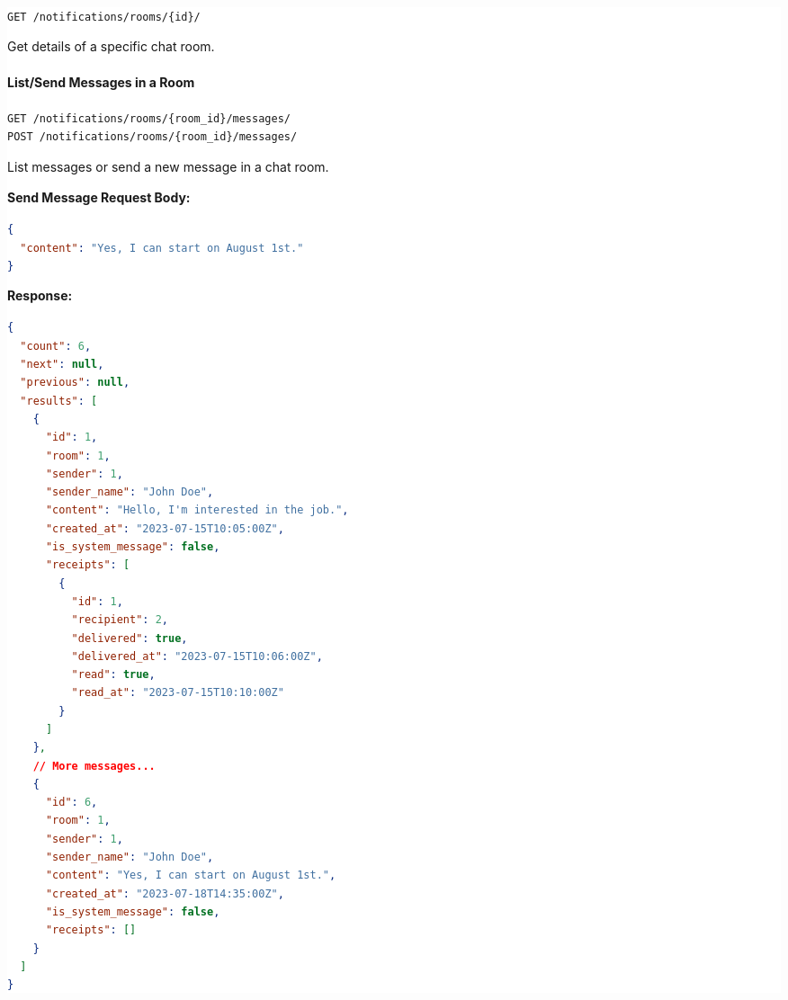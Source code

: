 ```
GET /notifications/rooms/{id}/
```

Get details of a specific chat room.

#### List/Send Messages in a Room

```
GET /notifications/rooms/{room_id}/messages/
POST /notifications/rooms/{room_id}/messages/
```

List messages or send a new message in a chat room.

**Send Message Request Body:**
```json
{
  "content": "Yes, I can start on August 1st."
}
```

**Response:**
```json
{
  "count": 6,
  "next": null,
  "previous": null,
  "results": [
    {
      "id": 1,
      "room": 1,
      "sender": 1,
      "sender_name": "John Doe",
      "content": "Hello, I'm interested in the job.",
      "created_at": "2023-07-15T10:05:00Z",
      "is_system_message": false,
      "receipts": [
        {
          "id": 1,
          "recipient": 2,
          "delivered": true,
          "delivered_at": "2023-07-15T10:06:00Z",
          "read": true,
          "read_at": "2023-07-15T10:10:00Z"
        }
      ]
    },
    // More messages...
    {
      "id": 6,
      "room": 1,
      "sender": 1,
      "sender_name": "John Doe",
      "content": "Yes, I can start on August 1st.",
      "created_at": "2023-07-18T14:35:00Z",
      "is_system_message": false,
      "receipts": []
    }
  ]
}
```
